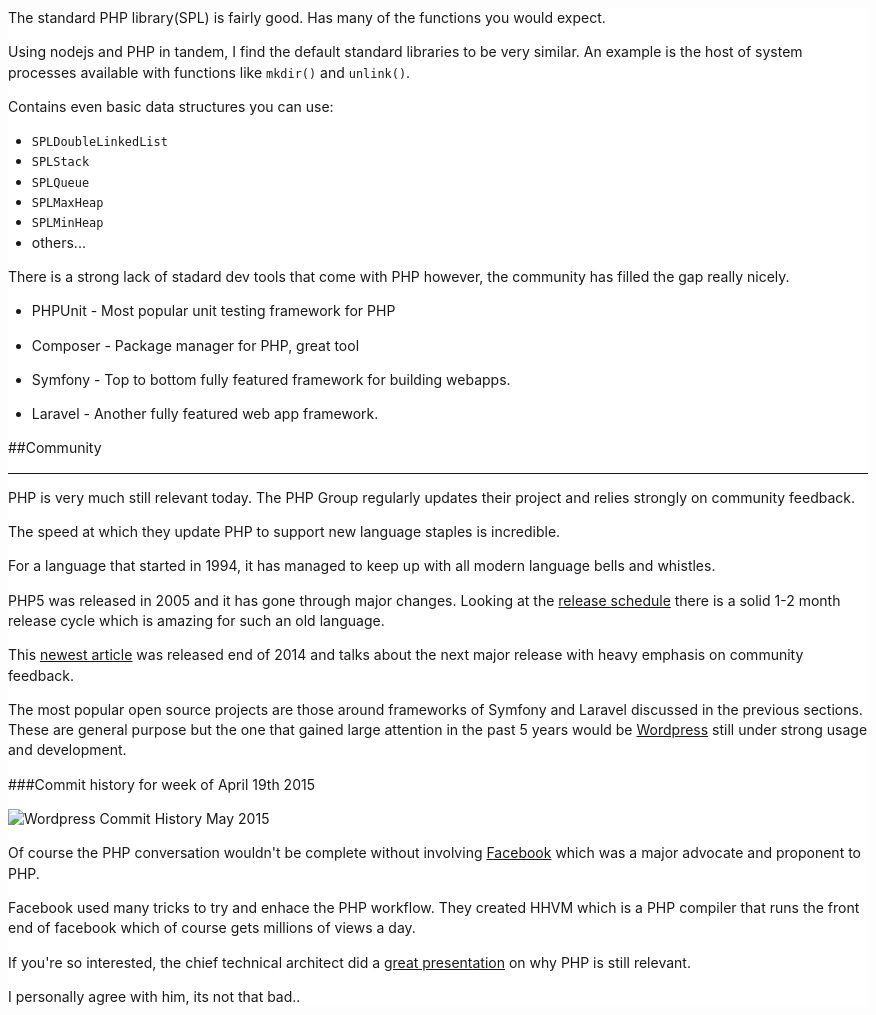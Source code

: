 
The standard PHP library(SPL) is fairly good. Has many of the functions you would expect.

Using nodejs and PHP in tandem, I find the default standard libraries to be very similar. An example is the host of system processes available with functions like ```mkdir()``` and ```unlink()```.

Contains even basic data structures you can use:

* ```SPLDoubleLinkedList```
* ```SPLStack```
* ```SPLQueue```
* ```SPLMaxHeap```
* ```SPLMinHeap```
* others...

There is a strong lack of stadard dev tools that come with PHP however, the community has filled the gap really nicely.

* PHPUnit - Most popular unit testing framework for PHP

* Composer - Package manager for PHP, great tool

* Symfony - Top to bottom fully featured framework for building webapps.

* Laravel - Another fully featured web app framework.

##Community

---

PHP is very much still relevant today. The PHP Group regularly updates their project and relies strongly on community feedback.

The speed at which they update PHP to support new language staples is incredible.

For a language that started in 1994, it has managed to keep up with all modern language bells and whistles.

PHP5 was released in 2005 and it has gone through major changes. Looking at the [release schedule](http://php.net/releases/) there is a solid 1-2 month release cycle which is amazing for such an old language.

This [newest article](https://wiki.php.net/rfc/php6) was released end of 2014 and talks about the next major release with heavy emphasis on community feedback.


The most popular open source projects are those around frameworks of Symfony and Laravel discussed in the previous sections. These are general purpose but the one that gained large attention in the past 5 years would be [Wordpress](https://github.com/WordPress/WordPress) still under strong usage and development. 

###Commit history for week of April 19th 2015

![Wordpress Commit History May 2015](/assets/wordpress_commit_history_05-2015.png)

Of course the PHP conversation wouldn't be complete without involving [Facebook](www.facebook.com) which was a major advocate and proponent to PHP.

Facebook used many tricks to try and enhace the PHP workflow. They created HHVM which is a PHP compiler that runs the front end of facebook which of course gets millions of views a day.

If you're so interested, the chief technical architect did a [great presentation](www.infoq.com/presentations/php-history) on why PHP is still relevant.

I personally agree with him, its not that bad..

